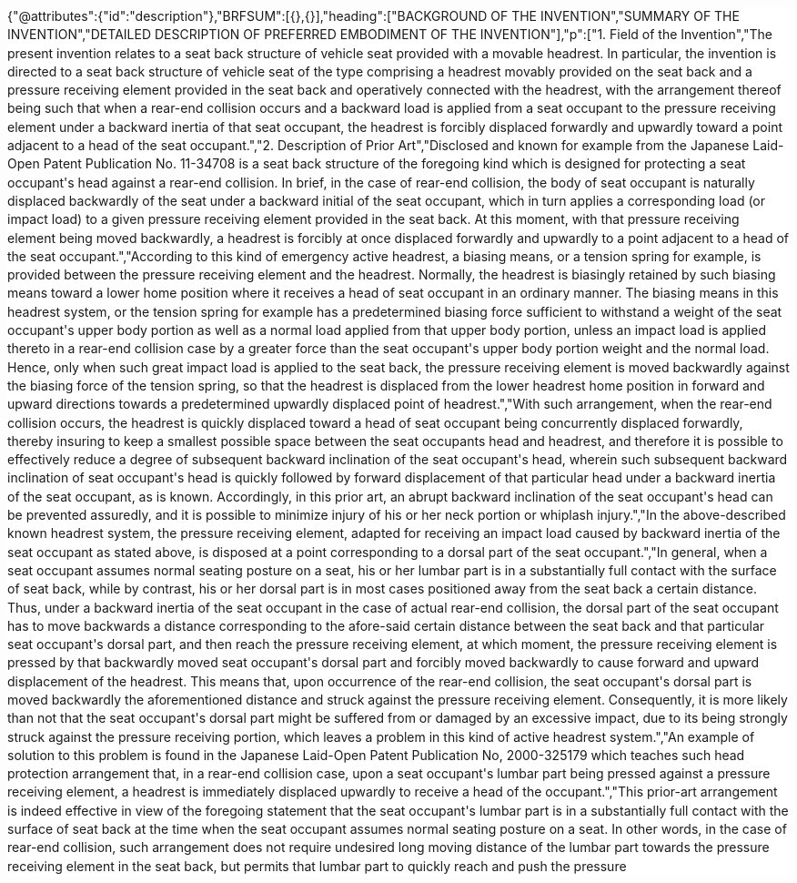 {"@attributes":{"id":"description"},"BRFSUM":[{},{}],"heading":["BACKGROUND OF THE INVENTION","SUMMARY OF THE INVENTION","DETAILED DESCRIPTION OF PREFERRED EMBODIMENT OF THE INVENTION"],"p":["1. Field of the Invention","The present invention relates to a seat back structure of vehicle seat provided with a movable headrest. In particular, the invention is directed to a seat back structure of vehicle seat of the type comprising a headrest movably provided on the seat back and a pressure receiving element provided in the seat back and operatively connected with the headrest, with the arrangement thereof being such that when a rear-end collision occurs and a backward load is applied from a seat occupant to the pressure receiving element under a backward inertia of that seat occupant, the headrest is forcibly displaced forwardly and upwardly toward a point adjacent to a head of the seat occupant.","2. Description of Prior Art","Disclosed and known for example from the Japanese Laid-Open Patent Publication No. 11-34708 is a seat back structure of the foregoing kind which is designed for protecting a seat occupant's head against a rear-end collision. In brief, in the case of rear-end collision, the body of seat occupant is naturally displaced backwardly of the seat under a backward initial of the seat occupant, which in turn applies a corresponding load (or impact load) to a given pressure receiving element provided in the seat back. At this moment, with that pressure receiving element being moved backwardly, a headrest is forcibly at once displaced forwardly and upwardly to a point adjacent to a head of the seat occupant.","According to this kind of emergency active headrest, a biasing means, or a tension spring for example, is provided between the pressure receiving element and the headrest. Normally, the headrest is biasingly retained by such biasing means toward a lower home position where it receives a head of seat occupant in an ordinary manner. The biasing means in this headrest system, or the tension spring for example has a predetermined biasing force sufficient to withstand a weight of the seat occupant's upper body portion as well as a normal load applied from that upper body portion, unless an impact load is applied thereto in a rear-end collision case by a greater force than the seat occupant's upper body portion weight and the normal load. Hence, only when such great impact load is applied to the seat back, the pressure receiving element is moved backwardly against the biasing force of the tension spring, so that the headrest is displaced from the lower headrest home position in forward and upward directions towards a predetermined upwardly displaced point of headrest.","With such arrangement, when the rear-end collision occurs, the headrest is quickly displaced toward a head of seat occupant being concurrently displaced forwardly, thereby insuring to keep a smallest possible space between the seat occupants head and headrest, and therefore it is possible to effectively reduce a degree of subsequent backward inclination of the seat occupant's head, wherein such subsequent backward inclination of seat occupant's head is quickly followed by forward displacement of that particular head under a backward inertia of the seat occupant, as is known. Accordingly, in this prior art, an abrupt backward inclination of the seat occupant's head can be prevented assuredly, and it is possible to minimize injury of his or her neck portion or whiplash injury.","In the above-described known headrest system, the pressure receiving element, adapted for receiving an impact load caused by backward inertia of the seat occupant as stated above, is disposed at a point corresponding to a dorsal part of the seat occupant.","In general, when a seat occupant assumes normal seating posture on a seat, his or her lumbar part is in a substantially full contact with the surface of seat back, while by contrast, his or her dorsal part is in most cases positioned away from the seat back a certain distance. Thus, under a backward inertia of the seat occupant in the case of actual rear-end collision, the dorsal part of the seat occupant has to move backwards a distance corresponding to the afore-said certain distance between the seat back and that particular seat occupant's dorsal part, and then reach the pressure receiving element, at which moment, the pressure receiving element is pressed by that backwardly moved seat occupant's dorsal part and forcibly moved backwardly to cause forward and upward displacement of the headrest. This means that, upon occurrence of the rear-end collision, the seat occupant's dorsal part is moved backwardly the aforementioned distance and struck against the pressure receiving element. Consequently, it is more likely than not that the seat occupant's dorsal part might be suffered from or damaged by an excessive impact, due to its being strongly struck against the pressure receiving portion, which leaves a problem in this kind of active headrest system.","An example of solution to this problem is found in the Japanese Laid-Open Patent Publication No, 2000-325179 which teaches such head protection arrangement that, in a rear-end collision case, upon a seat occupant's lumbar part being pressed against a pressure receiving element, a headrest is immediately displaced upwardly to receive a head of the occupant.","This prior-art arrangement is indeed effective in view of the foregoing statement that the seat occupant's lumbar part is in a substantially full contact with the surface of seat back at the time when the seat occupant assumes normal seating posture on a seat. In other words, in the case of rear-end collision, such arrangement does not require undesired long moving distance of the lumbar part towards the pressure receiving element in the seat back, but permits that lumbar part to quickly reach and push the pressure